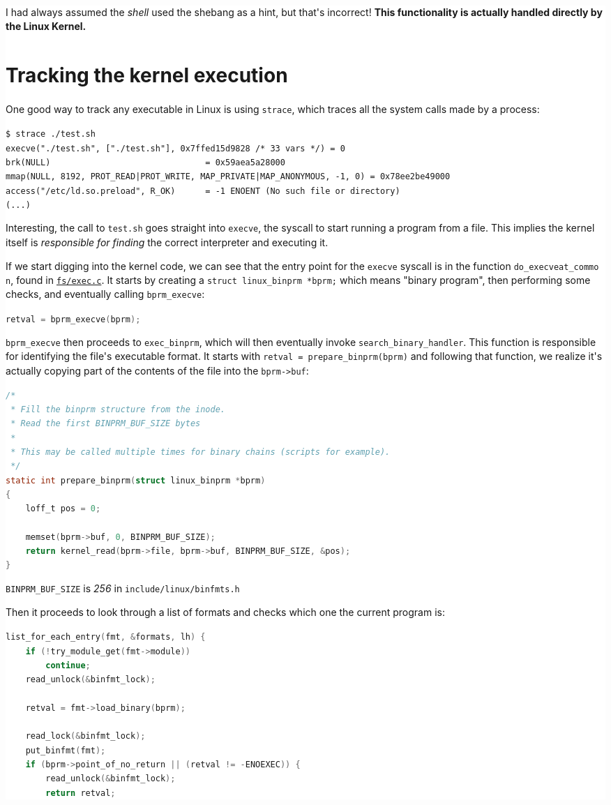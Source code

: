 I had always assumed the _shell_ used the shebang as a hint, but that's incorrect! **This functionality is actually handled directly by the Linux Kernel.**

# Tracking the kernel execution

One good way to track any executable in Linux is using `strace`, which traces all the system calls made by a process:

```shell
$ strace ./test.sh
execve("./test.sh", ["./test.sh"], 0x7ffed15d9828 /* 33 vars */) = 0
brk(NULL)                               = 0x59aea5a28000
mmap(NULL, 8192, PROT_READ|PROT_WRITE, MAP_PRIVATE|MAP_ANONYMOUS, -1, 0) = 0x78ee2be49000
access("/etc/ld.so.preload", R_OK)      = -1 ENOENT (No such file or directory)
(...)
```

Interesting, the call to `test.sh` goes straight into `execve`, the syscall to start running a program from a file. This implies the kernel itself is _responsible for finding_ the correct interpreter and executing it.

If we start digging into the kernel code, we can see that the entry point for the `execve` syscall is in the function `do_execveat_common`, found in [`fs/exec.c`](https://github.com/torvalds/linux/blob/master/fs/exec.c#L1967). It starts by creating a `struct linux_binprm *bprm;` which means "binary program", then performing some checks, and eventually calling `bprm_execve`:

```c
retval = bprm_execve(bprm);
```

`bprm_execve` then proceeds to `exec_binprm`, which will then eventually invoke `search_binary_handler`. This function is responsible for identifying the file's executable format. It starts with `retval = prepare_binprm(bprm)` and following that function, we realize it's actually copying part of the contents of the file into the `bprm->buf`:

```c
/*
 * Fill the binprm structure from the inode.
 * Read the first BINPRM_BUF_SIZE bytes
 *
 * This may be called multiple times for binary chains (scripts for example).
 */
static int prepare_binprm(struct linux_binprm *bprm)
{
	loff_t pos = 0;

	memset(bprm->buf, 0, BINPRM_BUF_SIZE);
	return kernel_read(bprm->file, bprm->buf, BINPRM_BUF_SIZE, &pos);
}
```

`BINPRM_BUF_SIZE` is _256_ in `include/linux/binfmts.h`

Then it proceeds to look through a list of formats and checks which one the current program is:

```c
list_for_each_entry(fmt, &formats, lh) {
	if (!try_module_get(fmt->module))
		continue;
	read_unlock(&binfmt_lock);

	retval = fmt->load_binary(bprm);

	read_lock(&binfmt_lock);
	put_binfmt(fmt);
	if (bprm->point_of_no_return || (retval != -ENOEXEC)) {
		read_unlock(&binfmt_lock);
		return retval;
```